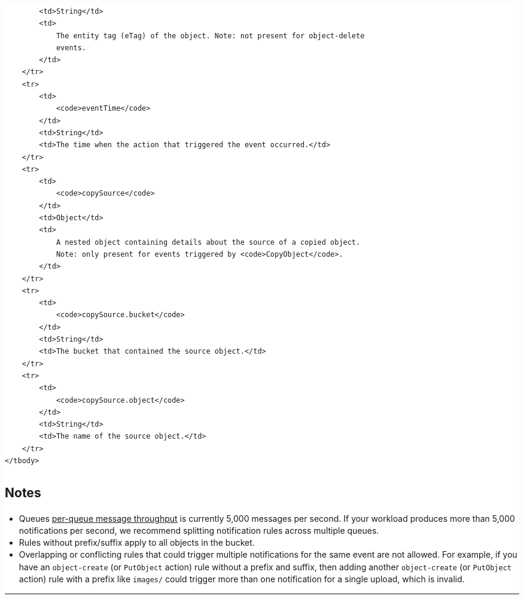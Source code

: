 			<td>String</td>
			<td>
				The entity tag (eTag) of the object. Note: not present for object-delete
				events.
			</td>
		</tr>
		<tr>
			<td>
				<code>eventTime</code>
			</td>
			<td>String</td>
			<td>The time when the action that triggered the event occurred.</td>
		</tr>
		<tr>
			<td>
				<code>copySource</code>
			</td>
			<td>Object</td>
			<td>
				A nested object containing details about the source of a copied object.
				Note: only present for events triggered by <code>CopyObject</code>.
			</td>
		</tr>
		<tr>
			<td>
				<code>copySource.bucket</code>
			</td>
			<td>String</td>
			<td>The bucket that contained the source object.</td>
		</tr>
		<tr>
			<td>
				<code>copySource.object</code>
			</td>
			<td>String</td>
			<td>The name of the source object.</td>
		</tr>
	</tbody>
</table>

## Notes

- Queues [per-queue message throughput](/queues/platform/limits/) is currently 5,000 messages per second. If your workload produces more than 5,000 notifications per second, we recommend splitting notification rules across multiple queues.
- Rules without prefix/suffix apply to all objects in the bucket.
- Overlapping or conflicting rules that could trigger multiple notifications for the same event are not allowed. For example, if you have an `object-create` (or `PutObject` action) rule without a prefix and suffix, then adding another `object-create` (or `PutObject` action) rule with a prefix like `images/` could trigger more than one notification for a single upload, which is invalid.

---